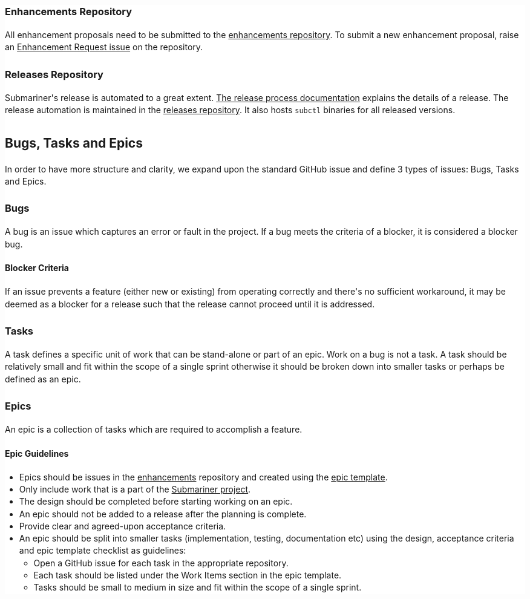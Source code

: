 ### Enhancements Repository

All enhancement proposals need to be submitted to the [enhancements repository]. To submit a new enhancement proposal, raise an
[Enhancement Request issue] on the repository.

### Releases Repository

Submariner's release is automated to a great extent. [The release process documentation] explains the details of a release. The release
automation is maintained in the [releases repository]. It also hosts `subctl` binaries for all released versions.

## Bugs, Tasks and Epics

In order to have more structure and clarity, we expand upon the standard GitHub issue and define 3 types of issues:
Bugs, Tasks and Epics.

### Bugs

A bug is an issue which captures an error or fault in the project.
If a bug meets the criteria of a blocker, it is considered a blocker bug.

#### Blocker Criteria

If an issue prevents a feature (either new or existing) from operating correctly and there's no sufficient workaround, it may be deemed as
a blocker for a release such that the release cannot proceed until it is addressed.

### Tasks

A task defines a specific unit of work that can be stand-alone or part of an epic. Work on a bug is not a task. A task should be relatively
small and fit within the scope of a single sprint otherwise it should be broken down into smaller tasks or perhaps be defined as an epic.

### Epics

An epic is a collection of tasks which are required to accomplish a feature.

#### Epic Guidelines

* Epics should be issues in the [enhancements] repository and created using the [epic template].
* Only include work that is a part of the [Submariner project].
* The design should be completed before starting working on an epic.
* An epic should not be added to a release after the planning is complete.
* Provide clear and agreed-upon acceptance criteria.
* An epic should be split into smaller tasks (implementation, testing, documentation etc) using the design, acceptance criteria and
epic template checklist as guidelines:
  * Open a GitHub issue for each task in the appropriate repository.
  * Each task should be listed under the Work Items section in the epic template.
  * Tasks should be small to medium in size and fit within the scope of a single sprint.


[announcement guidelines]: ../release-process/#step-7-announce-release
[Backlog board]: #backlog-board
[code owners of the enhancements repository]: https://github.com/submariner-io/enhancements/blob/devel/CODEOWNERS
[enhancements]: https://github.com/submariner-io/enhancements/issues
[epic template]: https://github.com/submariner-io/enhancements/blob/devel/.github/ISSUE_TEMPLATE/epic.md
[pull requests to the enhancements repository]: https://github.com/submariner-io/enhancements/pulls
[release process]: ../release-process
[test day template]: https://docs.google.com/spreadsheets/d/1-vvm8k4soCGhIDCECIbMXEEle5Xu1_JkI1VWrfCWk7o
[Submariner project]: https://github.com/submariner-io
[GitHub Projects]: https://docs.github.com/en/issues/organizing-your-work-with-project-boards
[The backlog board]: https://github.com/orgs/submariner-io/projects/15
[the 0.13 board]: https://github.com/orgs/submariner-io/projects/20
[enhancements repository]: https://github.com/submariner-io/enhancements
[Enhancement Request issue]: https://github.com/submariner-io/enhancements/issues/new?assignees=&labels=enhancement&template=enhancement.md
[The release process documentation]: https://submariner.io/development/release-process/
[releases repository]: https://github.com/submariner-io/releases